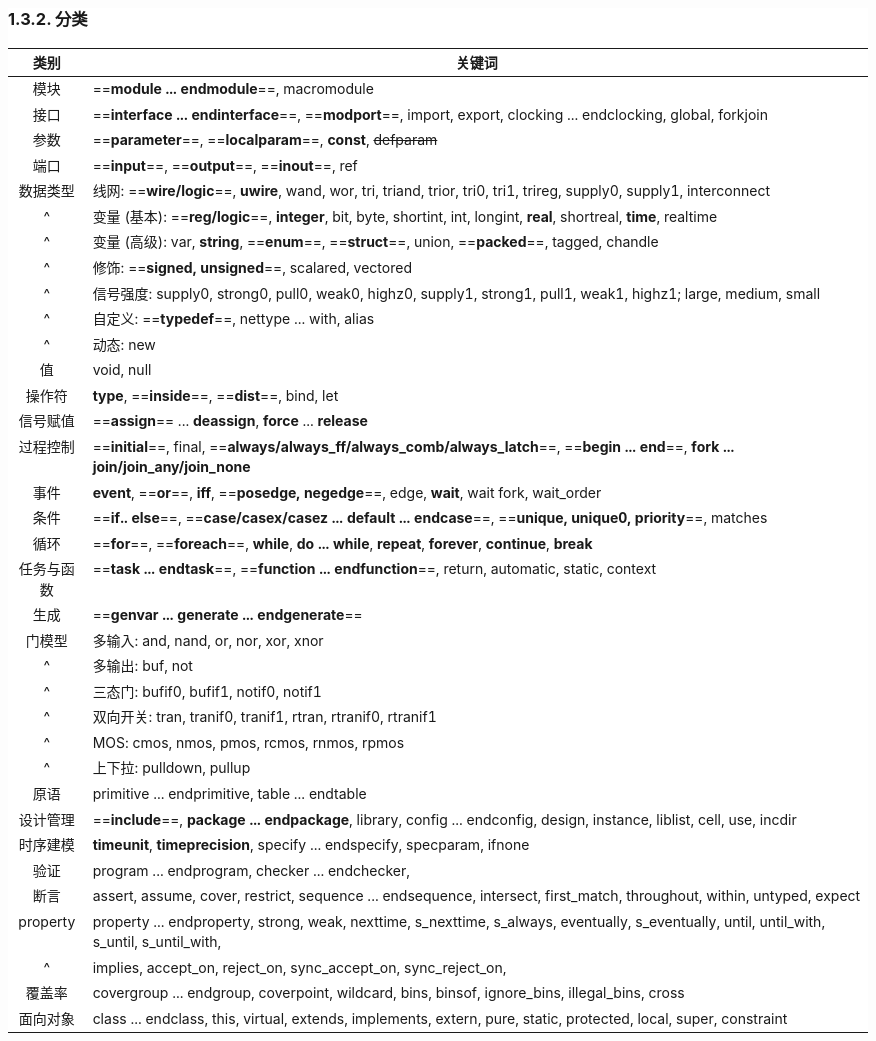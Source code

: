 ### 1.3.2. 分类
|    类别    | 关键词                                                                                                                                      |
| :--------: | ------------------------------------------------------------------------------------------------------------------------------------------- |
|    模块    | ==**module ... endmodule**==, macromodule                                                                                                   |
|    接口    | ==**interface ... endinterface**==, ==**modport**==, import, export, clocking ... endclocking, global, forkjoin                             |
|    参数    | ==**parameter**==, ==**localparam**==, **const**, ~~defparam~~                                                                              |
|    端口    | ==**input**==, ==**output**==, ==**inout**==, ref                                                                                           |
|  数据类型  | 线网: ==**wire/logic**==, **uwire**, wand, wor, tri, triand, trior, tri0, tri1, trireg, supply0, supply1, interconnect                      |
|     ^      | 变量 (基本): ==**reg/logic**==, **integer**, bit, byte, shortint, int, longint, **real**, shortreal, **time**, realtime                     |
|     ^      | 变量 (高级): var, **string**, ==**enum**==, ==**struct**==, union, ==**packed**==, tagged, chandle                                          |
|     ^      | 修饰:  ==**signed, unsigned**==, scalared, vectored                                                                                         |
|     ^      | 信号强度: supply0, strong0, pull0, weak0, highz0, supply1, strong1, pull1, weak1, highz1; large, medium, small                              |
|     ^      | 自定义: ==**typedef**==, nettype ... with, alias                                                                                            |
|     ^      | 动态: new                                                                                                                                   |
|     值     | void, null                                                                                                                                  |
|   操作符   | **type**, ==**inside**==, ==**dist**==, bind, let                                                                                           |
|  信号赋值  | ==**assign**== ... **deassign**, **force** ... **release**                                                                                  |
|  过程控制  | ==**initial**==, final, ==**always/always_ff/always_comb/always_latch**==, ==**begin ... end**==, **fork ... join/join_any/join_none**      |
|    事件    | **event**, ==**or**==, **iff**, ==**posedge, negedge**==, edge, **wait**, wait fork, wait_order                                             |
|    条件    | ==**if.. else**==, ==**case/casex/casez ... default ... endcase**==, ==**unique, unique0, priority**==, matches                             |
|    循环    | ==**for**==, ==**foreach**==, **while**, **do ... while**, **repeat**, **forever**, **continue**, **break**                                 |
| 任务与函数 | ==**task ... endtask**==, ==**function ... endfunction**==, return, automatic, static, context                                              |
|    生成    | ==**genvar ... generate ... endgenerate**==                                                                                                 |
|   门模型   | 多输入: and, nand, or, nor, xor, xnor                                                                                                       |
|     ^      | 多输出: buf, not                                                                                                                            |
|     ^      | 三态门: bufif0, bufif1, notif0, notif1                                                                                                      |
|     ^      | 双向开关: tran, tranif0, tranif1, rtran, rtranif0, rtranif1                                                                                 |
|     ^      | MOS: cmos, nmos, pmos, rcmos, rnmos, rpmos                                                                                                  |
|     ^      | 上下拉: pulldown, pullup                                                                                                                    |
|    原语    | primitive ... endprimitive, table ... endtable                                                                                              |
|  设计管理  | ==**include**==, **package ... endpackage**, library, config ... endconfig, design, instance, liblist, cell, use, incdir                    |
|  时序建模  | **timeunit**, **timeprecision**, specify ... endspecify, specparam, ifnone                                                                  |
|    验证    | program ... endprogram, checker ... endchecker,                                                                                             |
|    断言    | assert, assume, cover, restrict, sequence ... endsequence, intersect, first_match, throughout, within, untyped, expect                      |
|  property  | property ... endproperty, strong, weak, nexttime, s_nexttime, s_always, eventually, s_eventually, until, until_with, s_until, s_until_with, |
|     ^      | implies, accept_on, reject_on, sync_accept_on, sync_reject_on,                                                                              |
|   覆盖率   | covergroup ... endgroup, coverpoint, wildcard, bins, binsof, ignore_bins, illegal_bins, cross                                               |
|  面向对象  | class ... endclass, this, virtual, extends, implements, extern, pure, static, protected, local, super, constraint                           |